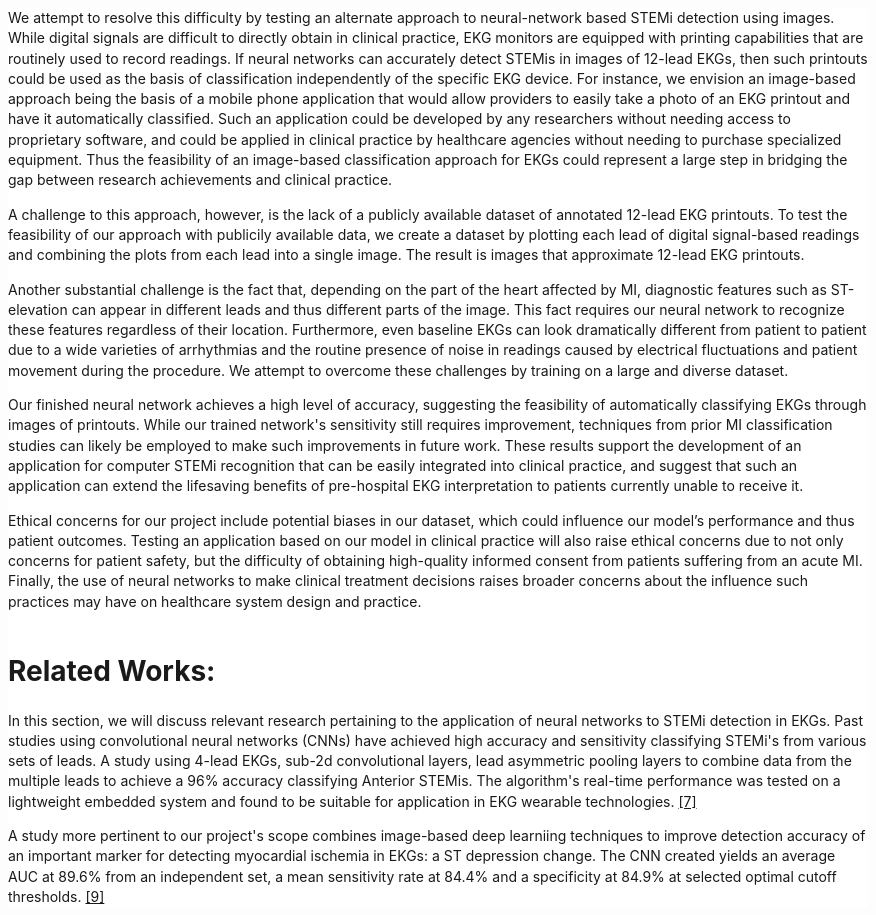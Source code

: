 We attempt to resolve this difficulty by testing an alternate approach to neural-network based STEMi detection using images.  While digital signals are difficult to directly obtain in clinical practice, EKG monitors are equipped with printing capabilities that are routinely used to record readings.  If neural networks can accurately detect STEMis in images of 12-lead EKGs, then such printouts could be used as the basis of classification independently of the specific EKG device.  For instance, we envision an image-based approach being the basis of a mobile phone application that would allow providers to easily take a photo of an EKG printout and have it automatically classified.   Such an application could be developed by any researchers without needing access to proprietary software, and could be applied in clinical practice by healthcare agencies without needing to purchase specialized equipment.  Thus the feasibility of an image-based classification approach for EKGs could represent a large step in bridging the gap between research achievements and clinical practice.

A challenge to this approach, however, is the lack of a publicly available dataset of annotated 12-lead EKG printouts.  To test the feasibility of our approach with publicily available data, we create a dataset by plotting each lead of digital signal-based readings and combining the plots from each lead into a single image.  The result is images that approximate 12-lead EKG printouts.

Another substantial challenge is the fact that, depending on the part of the heart affected by MI, diagnostic features such as ST-elevation can appear in different leads and thus different parts of the image.  This fact requires our neural network to recognize these features regardless of their location.  Furthermore, even baseline EKGs can look dramatically different from patient to patient due to a wide varieties of arrhythmias and the routine presence of noise in readings caused by electrical fluctuations and patient movement during the procedure.  We attempt to overcome these challenges by training on a large and diverse dataset.

Our finished neural network achieves a high level of accuracy, suggesting the feasibility of automatically classifying EKGs through images of printouts.  While our trained network's sensitivity still requires improvement, techniques from prior MI classification studies can likely be employed to make such improvements in future work.  These results support the development of an application for computer STEMi recognition that can be easily integrated into clinical practice, and suggest that such an application can extend the lifesaving benefits of pre-hospital EKG interpretation to patients currently unable to receive it.

Ethical concerns for our project include potential biases in our dataset, which could influence our model’s performance and thus patient outcomes.  Testing an application based on our model in clinical practice will also raise ethical concerns due to not only concerns for patient safety, but the difficulty of obtaining high-quality informed consent from patients suffering from an acute MI.  Finally, the use of neural networks to make clinical treatment decisions raises broader concerns about the influence such practices may have on healthcare system design and practice.

# Related Works:

In this section, we will discuss relevant research pertaining to the application of neural networks to STEMi detection in EKGs. Past studies using convolutional neural networks (CNNs) have achieved high accuracy and sensitivity classifying STEMi's from various sets of leads. A study using 4-lead EKGs, sub-2d convolutional layers, lead asymmetric pooling layers to combine data from the multiple leads to achieve a 96% accuracy classifying Anterior STEMis. The algorithm's real-time performance was tested on a lightweight embedded system and found to be suitable for application in EKG wearable technologies. [\[7\]](#Citations)

A study more pertinent to our project's scope combines image-based deep learniing techniques to improve detection accuracy of an important marker for detecting myocardial ischemia in EKGs: a ST depression change. The CNN created yields an average AUC at 89.6% from an independent set, a mean sensitivity rate at 84.4% and a specificity at 84.9% at selected optimal cutoff thresholds. [\[9\]](#Citations)
